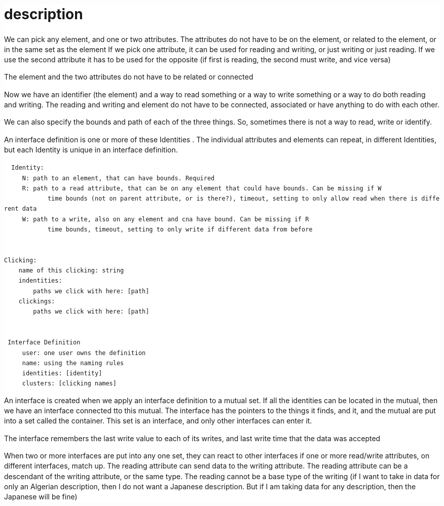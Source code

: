 # description

We can pick any element, and one or two attributes. The attributes do not have to be on the element, or related to the element, or in the same set as the element
If we pick one attribute, it can be used for reading and writing, or just writing or just reading.
If we use the second attribute it has to be used for the opposite (if first is reading, the second must write, and vice versa)

The element and the two attributes do not have to be related or connected

Now we have an identifier (the element) and a way to read something or a way to write something or a way to do both reading and writing.
The reading and writing and element do not have to be connected, associated or have anything to do with each other.

We can also specify the bounds and path of each of the three things. So, sometimes there is not a way to read, write or identify.

An interface definition is one or more of these Identities .
The individual attributes and elements can repeat, in different Identities, but each Identity is unique in an interface definition.

      Identity:
         N: path to an element, that can have bounds. Required
         R: path to a read attribute, that can be on any element that could have bounds. Can be missing if W
                time bounds (not on parent attribute, or is there?), timeout, setting to only allow read when there is different data
         W: path to a write, also on any element and cna have bound. Can be missing if R
                time bounds, timeout, setting to only write if different data from before

    
    Clicking:
        name of this clicking: string
        indentities:
            paths we click with here: [path]
        clickings:
            paths we click with here: [path]


     Interface Definition
         user: one user owns the definition
         name: using the naming rules
         identities: [identity]
         clusters: [clicking names]   


An interface is created when we apply an interface definition to a mutual set. If all the identities can be located in the mutual, then we have an interface connected tto this mutual.
The interface has the pointers to the things it finds, and it, and the mutual are put into a set called the container. This set is an interface, and only other interfaces can enter it.

The interface remembers the last write value to each of its writes, and last write time that the data was accepted

When two or more interfaces are put into any one set, they can react to other interfaces if one or more read/write attributes, on different interfaces, match up.
The reading attribute can send data to the writing attribute. The reading attribute can be a descendant of the writing attribute, or the same type.
The reading cannot be a base type of the writing
(if I want to take in data for only an Algerian description, then I do not want a Japanese description. But if I am taking data for any description, then the Japanese will be fine)
